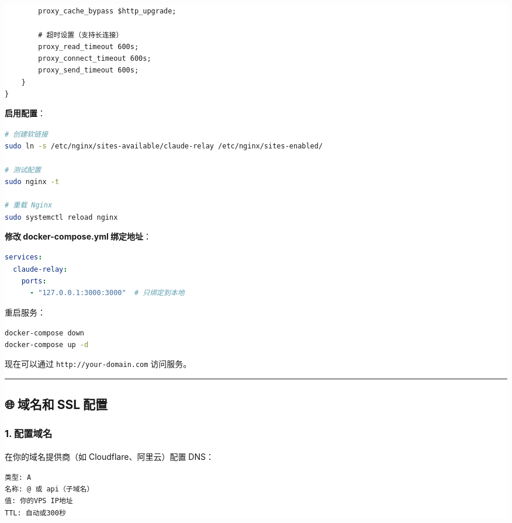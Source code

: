 ```nginx
        proxy_cache_bypass $http_upgrade;

        # 超时设置（支持长连接）
        proxy_read_timeout 600s;
        proxy_connect_timeout 600s;
        proxy_send_timeout 600s;
    }
}
```

**启用配置**：

```bash
# 创建软链接
sudo ln -s /etc/nginx/sites-available/claude-relay /etc/nginx/sites-enabled/

# 测试配置
sudo nginx -t

# 重载 Nginx
sudo systemctl reload nginx
```

**修改 docker-compose.yml 绑定地址**：

```yaml
services:
  claude-relay:
    ports:
      - "127.0.0.1:3000:3000"  # 只绑定到本地
```

重启服务：
```bash
docker-compose down
docker-compose up -d
```

现在可以通过 `http://your-domain.com` 访问服务。

---

## 🌐 域名和 SSL 配置

### 1. 配置域名

在你的域名提供商（如 Cloudflare、阿里云）配置 DNS：

```
类型: A
名称: @ 或 api（子域名）
值: 你的VPS IP地址
TTL: 自动或300秒
```
